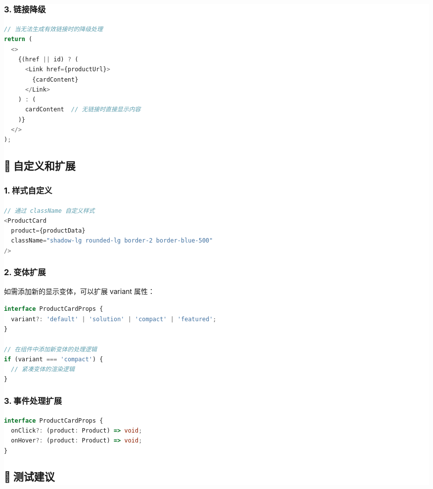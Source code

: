 ### 3. 链接降级
```typescript
// 当无法生成有效链接时的降级处理
return (
  <>
    {(href || id) ? (
      <Link href={productUrl}>
        {cardContent}
      </Link>
    ) : (
      cardContent  // 无链接时直接显示内容
    )}
  </>
);
```

## 🔧 自定义和扩展

### 1. 样式自定义
```typescript
// 通过 className 自定义样式
<ProductCard
  product={productData}
  className="shadow-lg rounded-lg border-2 border-blue-500"
/>
```

### 2. 变体扩展
如需添加新的显示变体，可以扩展 variant 属性：

```typescript
interface ProductCardProps {
  variant?: 'default' | 'solution' | 'compact' | 'featured';
}

// 在组件中添加新变体的处理逻辑
if (variant === 'compact') {
  // 紧凑变体的渲染逻辑
}
```

### 3. 事件处理扩展
```typescript
interface ProductCardProps {
  onClick?: (product: Product) => void;
  onHover?: (product: Product) => void;
}
```

## 🧪 测试建议
